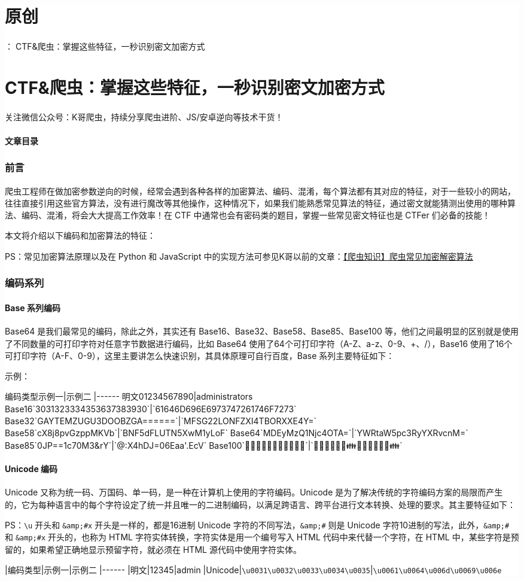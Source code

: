 # 原创
：  CTF&爬虫：掌握这些特征，一秒识别密文加密方式

# CTF&amp;爬虫：掌握这些特征，一秒识别密文加密方式

> 
关注微信公众号：K哥爬虫，持续分享爬虫进阶、JS/安卓逆向等技术干货！


#### 文章目录

### 前言

爬虫工程师在做加密参数逆向的时候，经常会遇到各种各样的加密算法、编码、混淆，每个算法都有其对应的特征，对于一些较小的网站，往往直接引用这些官方算法，没有进行魔改等其他操作，这种情况下，如果我们能熟悉常见算法的特征，通过密文就能猜测出使用的哪种算法、编码、混淆，将会大大提高工作效率！在 CTF 中通常也会有密码类的题目，掌握一些常见密文特征也是 CTFer 们必备的技能！

本文将介绍以下编码和加密算法的特征：

PS：常见加密算法原理以及在 Python 和 JavaScript 中的实现方法可参见K哥以前的文章：[【爬虫知识】爬虫常见加密解密算法](https://mp.weixin.qq.com/s/4QTee0M9ukN6olgoR_LMug)

### 编码系列

#### Base 系列编码

Base64 是我们最常见的编码，除此之外，其实还有 Base16、Base32、Base58、Base85、Base100 等，他们之间最明显的区别就是使用了不同数量的可打印字符对任意字节数据进行编码，比如 Base64 使用了64个可打印字符（A-Z、a-z、0-9、+、/），Base16 使用了16个可打印字符（A-F、0-9），这里主要讲怎么快速识别，其具体原理可自行百度，Base 系列主要特征如下：

示例：

<th align="left">编码类型</th><th align="left">示例一</th>|示例二
|------
<td align="left">明文</td><td align="left">01234567890</td>|administrators
<td align="left">Base16</td><td align="left">`3031323334353637383930`</td>|`61646D696E6973747261746F7273`
<td align="left">Base32</td><td align="left">`GAYTEMZUGU3DOOBZGA======`</td>|`MFSG22LONFZXI4TBORXXE4Y=`
<td align="left">Base58</td><td align="left">`cX8j8pvGzppMKVb`</td>|`BNF5dFLUTN5XwM1yLoF`
<td align="left">Base64</td><td align="left">`MDEyMzQ1Njc4OTA=`</td>|`YWRtaW5pc3RyYXRvcnM=`
<td align="left">Base85</td><td align="left">`0JP==1c70M3&amp;rY`</td>|`@:X4hDJ=06Eaa'.EcV`
<td align="left">Base100</td><td align="left">`🐧🐨🐩🐪🐫🐬🐭🐮🐯🐰🐧`</td>|`👘👛👤👠👥👠👪👫👩👘👫👦👩👪`

#### Unicode 编码

Unicode 又称为统一码、万国码、单一码，是一种在计算机上使用的字符编码。Unicode 是为了解决传统的字符编码方案的局限而产生的，它为每种语言中的每个字符设定了统一并且唯一的二进制编码，以满足跨语言、跨平台进行文本转换、处理的要求。其主要特征如下：

PS：`\u` 开头和 `&amp;#x` 开头是一样的，都是16进制 Unicode 字符的不同写法，`&amp;#` 则是 Unicode 字符10进制的写法，此外，`&amp;#` 和 `&amp;#x` 开头的，也称为 HTML 字符实体转换，字符实体是用一个编号写入 HTML 代码中来代替一个字符，在 HTML 中，某些字符是预留的，如果希望正确地显示预留字符，就必须在 HTML 源代码中使用字符实体。

|编码类型|示例一|示例二
|------
|明文|12345|admin
|Unicode|`\u0031\u0032\u0033\u0034\u0035`|`\u0061\u0064\u006d\u0069\u006e`
